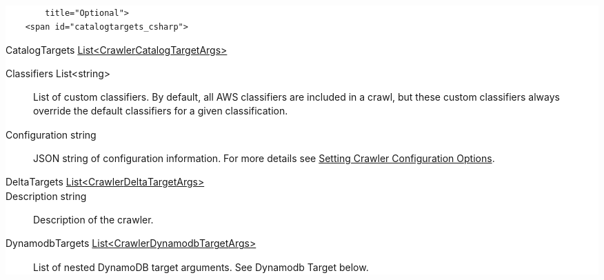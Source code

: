             title="Optional">
        <span id="catalogtargets_csharp">
<a data-swiftype-name="resource-property" data-swiftype-type="text" href="#catalogtargets_csharp" style="color: inherit; text-decoration: inherit;">Catalog<wbr>Targets</a>
</span>
        <span class="property-indicator"></span>
        <span class="property-type"><a href="#crawlercatalogtarget">List&lt;Crawler<wbr>Catalog<wbr>Target<wbr>Args&gt;</a></span>
    </dt>
    <dd></dd><dt class="property-optional"
            title="Optional">
        <span id="classifiers_csharp">
<a data-swiftype-name="resource-property" data-swiftype-type="text" href="#classifiers_csharp" style="color: inherit; text-decoration: inherit;">Classifiers</a>
</span>
        <span class="property-indicator"></span>
        <span class="property-type">List&lt;string&gt;</span>
    </dt>
    <dd><p>List of custom classifiers. By default, all AWS classifiers are included in a crawl, but these custom classifiers always override the default classifiers for a given classification.</p>
</dd><dt class="property-optional"
            title="Optional">
        <span id="configuration_csharp">
<a data-swiftype-name="resource-property" data-swiftype-type="text" href="#configuration_csharp" style="color: inherit; text-decoration: inherit;">Configuration</a>
</span>
        <span class="property-indicator"></span>
        <span class="property-type">string</span>
    </dt>
    <dd><p>JSON string of configuration information. For more details see <a href="https://docs.aws.amazon.com/glue/latest/dg/crawler-configuration.html">Setting Crawler Configuration Options</a>.</p>
</dd><dt class="property-optional"
            title="Optional">
        <span id="deltatargets_csharp">
<a data-swiftype-name="resource-property" data-swiftype-type="text" href="#deltatargets_csharp" style="color: inherit; text-decoration: inherit;">Delta<wbr>Targets</a>
</span>
        <span class="property-indicator"></span>
        <span class="property-type"><a href="#crawlerdeltatarget">List&lt;Crawler<wbr>Delta<wbr>Target<wbr>Args&gt;</a></span>
    </dt>
    <dd></dd><dt class="property-optional"
            title="Optional">
        <span id="description_csharp">
<a data-swiftype-name="resource-property" data-swiftype-type="text" href="#description_csharp" style="color: inherit; text-decoration: inherit;">Description</a>
</span>
        <span class="property-indicator"></span>
        <span class="property-type">string</span>
    </dt>
    <dd><p>Description of the crawler.</p>
</dd><dt class="property-optional"
            title="Optional">
        <span id="dynamodbtargets_csharp">
<a data-swiftype-name="resource-property" data-swiftype-type="text" href="#dynamodbtargets_csharp" style="color: inherit; text-decoration: inherit;">Dynamodb<wbr>Targets</a>
</span>
        <span class="property-indicator"></span>
        <span class="property-type"><a href="#crawlerdynamodbtarget">List&lt;Crawler<wbr>Dynamodb<wbr>Target<wbr>Args&gt;</a></span>
    </dt>
    <dd><p>List of nested DynamoDB target arguments. See Dynamodb Target below.</p>
</dd><dt class="property-optional"
            title="Optional">